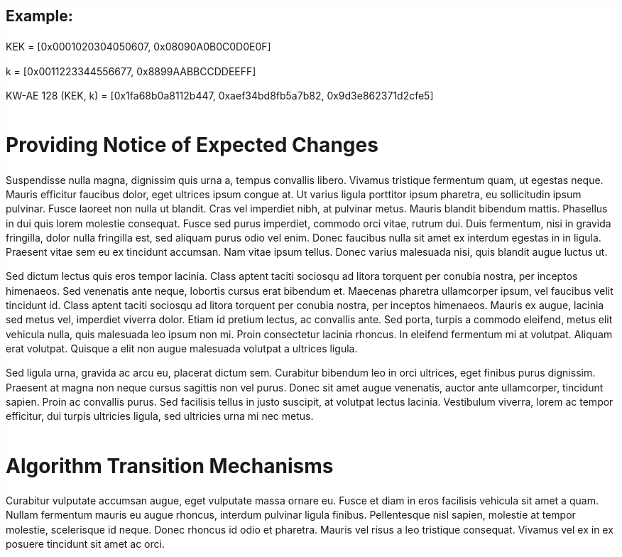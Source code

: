 
## Example:

KEK = [0x0001020304050607, 0x08090A0B0C0D0E0F]

k = [0x0011223344556677, 0x8899AABBCCDDEEFF]

KW-AE 128 (KEK, k) = [0x1fa68b0a8112b447, 0xaef34bd8fb5a7b82, 0x9d3e862371d2cfe5]


# Providing Notice of Expected Changes

Suspendisse nulla magna, dignissim quis urna a, tempus convallis
libero. Vivamus tristique fermentum quam, ut egestas neque. Mauris
efficitur faucibus dolor, eget ultrices ipsum congue at. Ut varius
ligula porttitor ipsum pharetra, eu sollicitudin ipsum pulvinar. Fusce
laoreet non nulla ut blandit. Cras vel imperdiet nibh, at pulvinar
metus. Mauris blandit bibendum mattis. Phasellus in dui quis lorem
molestie consequat. Fusce sed purus imperdiet, commodo orci vitae,
rutrum dui. Duis fermentum, nisi in gravida fringilla, dolor nulla
fringilla est, sed aliquam purus odio vel enim. Donec faucibus nulla
sit amet ex interdum egestas in in ligula. Praesent vitae sem eu ex
tincidunt accumsan. Nam vitae ipsum tellus. Donec varius malesuada
nisi, quis blandit augue luctus ut.

Sed dictum lectus quis eros tempor lacinia. Class aptent taciti
sociosqu ad litora torquent per conubia nostra, per inceptos
himenaeos. Sed venenatis ante neque, lobortis cursus erat bibendum
et. Maecenas pharetra ullamcorper ipsum, vel faucibus velit tincidunt
id. Class aptent taciti sociosqu ad litora torquent per conubia
nostra, per inceptos himenaeos. Mauris ex augue, lacinia sed metus
vel, imperdiet viverra dolor. Etiam id pretium lectus, ac convallis
ante. Sed porta, turpis a commodo eleifend, metus elit vehicula nulla,
quis malesuada leo ipsum non mi. Proin consectetur lacinia rhoncus. In
eleifend fermentum mi at volutpat. Aliquam erat volutpat. Quisque a
elit non augue malesuada volutpat a ultrices ligula.

Sed ligula urna, gravida ac arcu eu, placerat dictum sem. Curabitur
bibendum leo in orci ultrices, eget finibus purus dignissim. Praesent
at magna non neque cursus sagittis non vel purus. Donec sit amet augue
venenatis, auctor ante ullamcorper, tincidunt sapien. Proin ac
convallis purus. Sed facilisis tellus in justo suscipit, at volutpat
lectus lacinia. Vestibulum viverra, lorem ac tempor efficitur, dui
turpis ultricies ligula, sed ultricies urna mi nec metus.


# Algorithm Transition Mechanisms

Curabitur vulputate accumsan augue, eget vulputate massa ornare
eu. Fusce et diam in eros facilisis vehicula sit amet a quam. Nullam
fermentum mauris eu augue rhoncus, interdum pulvinar ligula
finibus. Pellentesque nisl sapien, molestie at tempor molestie,
scelerisque id neque. Donec rhoncus id odio et pharetra. Mauris vel
risus a leo tristique consequat. Vivamus vel ex in ex posuere
tincidunt sit amet ac orci.
